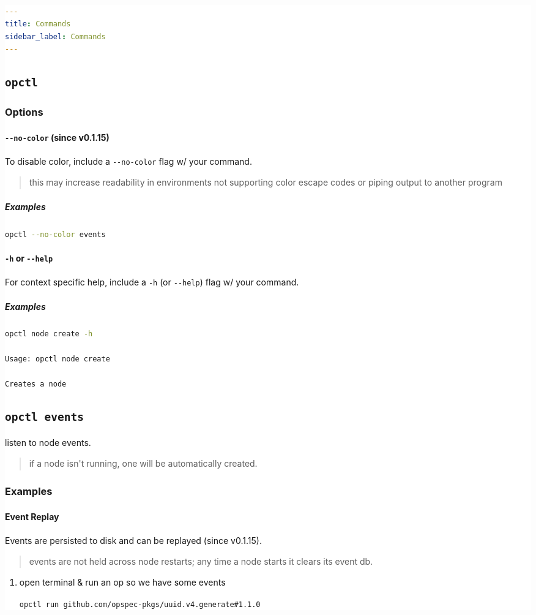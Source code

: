 ```yaml
---
title: Commands
sidebar_label: Commands
---
```


## `opctl`

### Options

#### `--no-color` (since v0.1.15)

To disable color, include a `--no-color` flag w/ your
command.
> this may increase readability in environments not supporting
> color escape codes or piping output to another program

##### Examples

```sh
opctl --no-color events
```

#### `-h` or `--help`

For context specific help, include a `-h` (or `--help`) flag w/ your
command.

##### Examples

```sh
opctl node create -h

Usage: opctl node create

Creates a node
```

## `opctl events`

listen to node events.

> if a node isn't running, one will be automatically created.


### Examples

#### Event Replay
Events are persisted to disk and can be replayed (since v0.1.15).
> events are not held across node restarts; any time a node starts it
> clears its event db.

1. open terminal & run an op so we have some events
   ```sh
   opctl run github.com/opspec-pkgs/uuid.v4.generate#1.1.0
   ```

